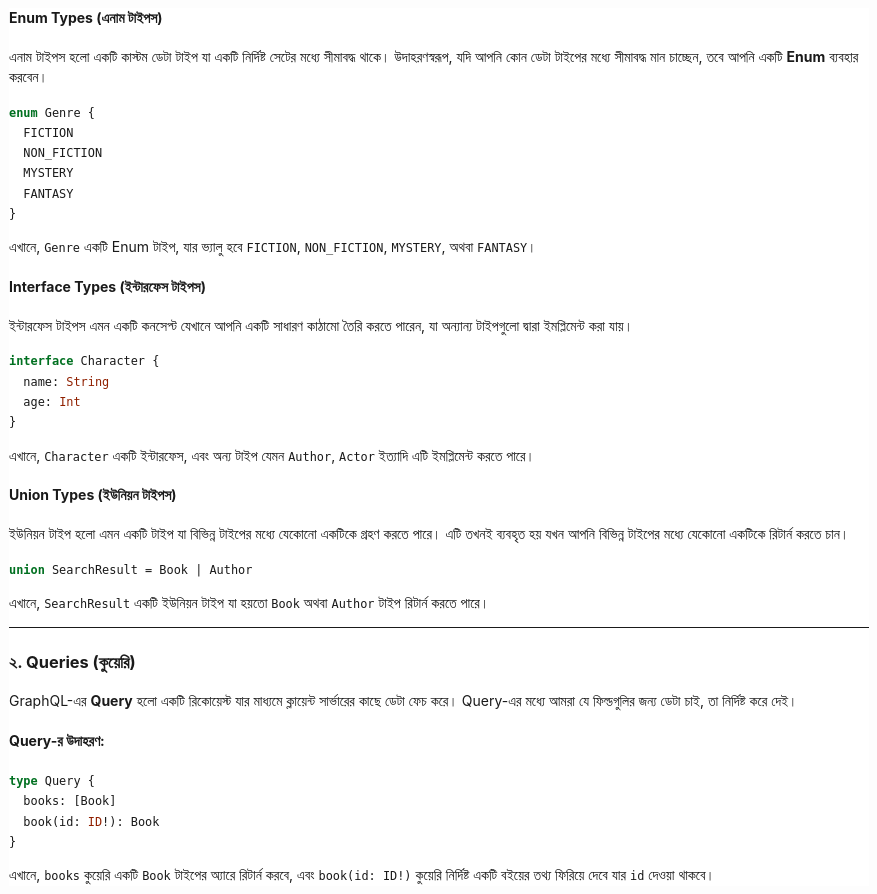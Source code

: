 #### **Enum Types** (এনাম টাইপস)
এনাম টাইপস হলো একটি কাস্টম ডেটা টাইপ যা একটি নির্দিষ্ট সেটের মধ্যে সীমাবদ্ধ থাকে। উদাহরণস্বরূপ, যদি আপনি কোন ডেটা টাইপের মধ্যে সীমাবদ্ধ মান চাচ্ছেন, তবে আপনি একটি **Enum** ব্যবহার করবেন।

```graphql
enum Genre {
  FICTION
  NON_FICTION
  MYSTERY
  FANTASY
}
```

এখানে, `Genre` একটি Enum টাইপ, যার ভ্যালু হবে `FICTION`, `NON_FICTION`, `MYSTERY`, অথবা `FANTASY`।

#### **Interface Types** (ইন্টারফেস টাইপস)
ইন্টারফেস টাইপস এমন একটি কনসেপ্ট যেখানে আপনি একটি সাধারণ কাঠামো তৈরি করতে পারেন, যা অন্যান্য টাইপগুলো দ্বারা ইমপ্লিমেন্ট করা যায়।

```graphql
interface Character {
  name: String
  age: Int
}
```

এখানে, `Character` একটি ইন্টারফেস, এবং অন্য টাইপ যেমন `Author`, `Actor` ইত্যাদি এটি ইমপ্লিমেন্ট করতে পারে।

#### **Union Types** (ইউনিয়ন টাইপস)
ইউনিয়ন টাইপ হলো এমন একটি টাইপ যা বিভিন্ন টাইপের মধ্যে যেকোনো একটিকে গ্রহণ করতে পারে। এটি তখনই ব্যবহৃত হয় যখন আপনি বিভিন্ন টাইপের মধ্যে যেকোনো একটিকে রিটার্ন করতে চান।

```graphql
union SearchResult = Book | Author
```

এখানে, `SearchResult` একটি ইউনিয়ন টাইপ যা হয়তো `Book` অথবা `Author` টাইপ রিটার্ন করতে পারে।

---

### **২. Queries** (কুয়েরি)

GraphQL-এর **Query** হলো একটি রিকোয়েস্ট যার মাধ্যমে ক্লায়েন্ট সার্ভারের কাছে ডেটা ফেচ করে। Query-এর মধ্যে আমরা যে ফিল্ডগুলির জন্য ডেটা চাই, তা নির্দিষ্ট করে দেই।

#### **Query-র উদাহরণ:**

```graphql
type Query {
  books: [Book]
  book(id: ID!): Book
}
```

এখানে, `books` কুয়েরি একটি `Book` টাইপের অ্যারে রিটার্ন করবে, এবং `book(id: ID!)` কুয়েরি নির্দিষ্ট একটি বইয়ের তথ্য ফিরিয়ে দেবে যার `id` দেওয়া থাকবে।
